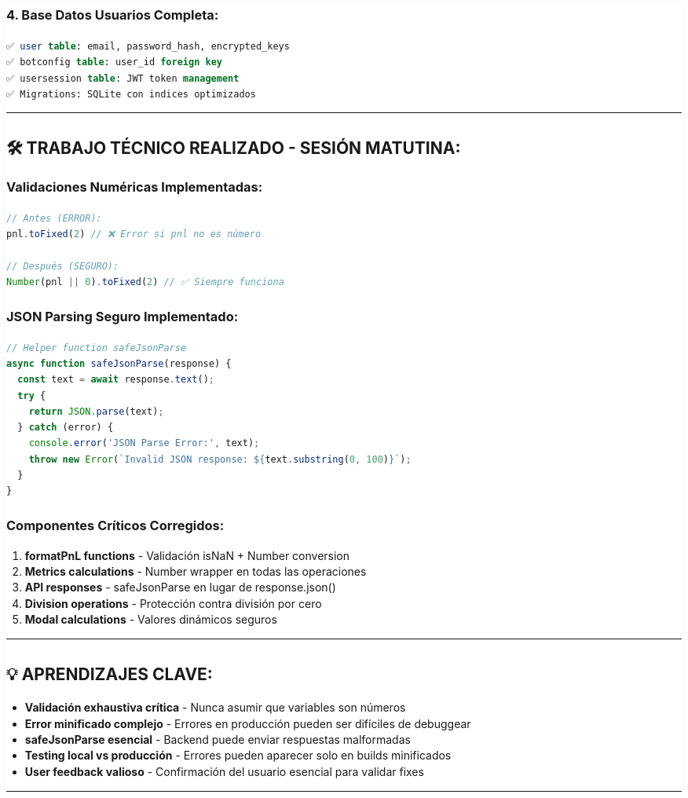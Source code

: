 ### **4. Base Datos Usuarios Completa:**
```sql
✅ user table: email, password_hash, encrypted_keys
✅ botconfig table: user_id foreign key
✅ usersession table: JWT token management
✅ Migrations: SQLite con indices optimizados
```

---

## 🛠️ **TRABAJO TÉCNICO REALIZADO - SESIÓN MATUTINA:**

### **Validaciones Numéricas Implementadas:**
```javascript
// Antes (ERROR):
pnl.toFixed(2) // ❌ Error si pnl no es número

// Después (SEGURO):
Number(pnl || 0).toFixed(2) // ✅ Siempre funciona
```

### **JSON Parsing Seguro Implementado:**
```javascript
// Helper function safeJsonParse
async function safeJsonParse(response) {
  const text = await response.text();
  try {
    return JSON.parse(text);
  } catch (error) {
    console.error('JSON Parse Error:', text);
    throw new Error(`Invalid JSON response: ${text.substring(0, 100)}`);
  }
}
```

### **Componentes Críticos Corregidos:**
1. **formatPnL functions** - Validación isNaN + Number conversion
2. **Metrics calculations** - Number wrapper en todas las operaciones
3. **API responses** - safeJsonParse en lugar de response.json()
4. **Division operations** - Protección contra división por cero
5. **Modal calculations** - Valores dinámicos seguros

---

## 💡 **APRENDIZAJES CLAVE:**

- **Validación exhaustiva crítica** - Nunca asumir que variables son números
- **Error minificado complejo** - Errores en producción pueden ser difíciles de debuggear
- **safeJsonParse esencial** - Backend puede enviar respuestas malformadas
- **Testing local vs producción** - Errores pueden aparecer solo en builds minificados
- **User feedback valioso** - Confirmación del usuario esencial para validar fixes

---
